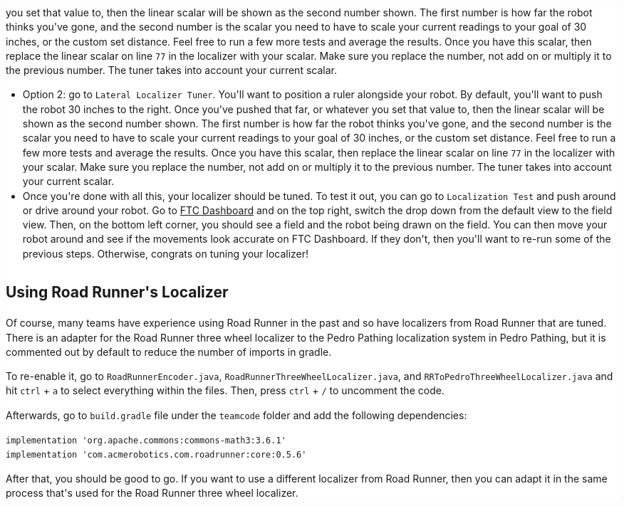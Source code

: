   you set that value to, then the linear scalar will be shown as the second number shown. The
  first number is how far the robot thinks you've gone, and the second number is the scalar you
  need to have to scale your current readings to your goal of 30 inches, or the custom set distance.
  Feel free to run a few more tests and average the results. Once you have this scalar, then
  replace the linear scalar on line `77` in the localizer with your scalar. Make sure you replace
  the number,
  not add on or multiply it to the previous number. The tuner takes into account your current
  scalar.
* Option 2: go to `Lateral Localizer Tuner`. You'll want to position a ruler alongside your robot.
  By default, you'll want to push the robot 30 inches to the right. Once you've pushed that far, or
  whatever
  you set that value to, then the linear scalar will be shown as the second number shown. The
  first number is how far the robot thinks you've gone, and the second number is the scalar you
  need to have to scale your current readings to your goal of 30 inches, or the custom set distance.
  Feel free to run a few more tests and average the results. Once you have this scalar, then
  replace the linear scalar on line `77` in the localizer with your scalar. Make sure you replace
  the number,
  not add on or multiply it to the previous number. The tuner takes into account your current
  scalar.
* Once you're done with all this, your localizer should be tuned. To test it out, you can go to
  `Localization Test` and push around or drive around your robot. Go
  to [FTC Dashboard](http://192.168.43.1:8080/dash)
  and on the top right, switch the drop down from the default view to the field view. Then, on the
  bottom
  left corner, you should see a field and the robot being drawn on the field. You can then move your
  robot around and see if the movements look accurate on FTC Dashboard. If they don't, then you'll
  want to re-run some of the previous steps. Otherwise, congrats on tuning your localizer!

## Using Road Runner's Localizer

Of course, many teams have experience using Road Runner in the past and so have localizers from Road
Runner that are tuned. There is an adapter for the Road Runner three wheel localizer to the Pedro
Pathing localization system in Pedro Pathing, but it is commented out by default to reduce the
number
of imports in gradle.

To re-enable it, go to `RoadRunnerEncoder.java`, `RoadRunnerThreeWheelLocalizer.java`,
and `RRToPedroThreeWheelLocalizer.java`
and hit `ctrl` + `a` to select everything within the files. Then, press `ctrl` + `/` to uncomment
the code.

Afterwards, go to `build.gradle` file under the `teamcode` folder and add the following
dependencies:

```
implementation 'org.apache.commons:commons-math3:3.6.1'
implementation 'com.acmerobotics.com.roadrunner:core:0.5.6'
```

After that, you should be good to go. If you want to use a different localizer from Road Runner,
then
you can adapt it in the same process that's used for the Road Runner three wheel localizer.